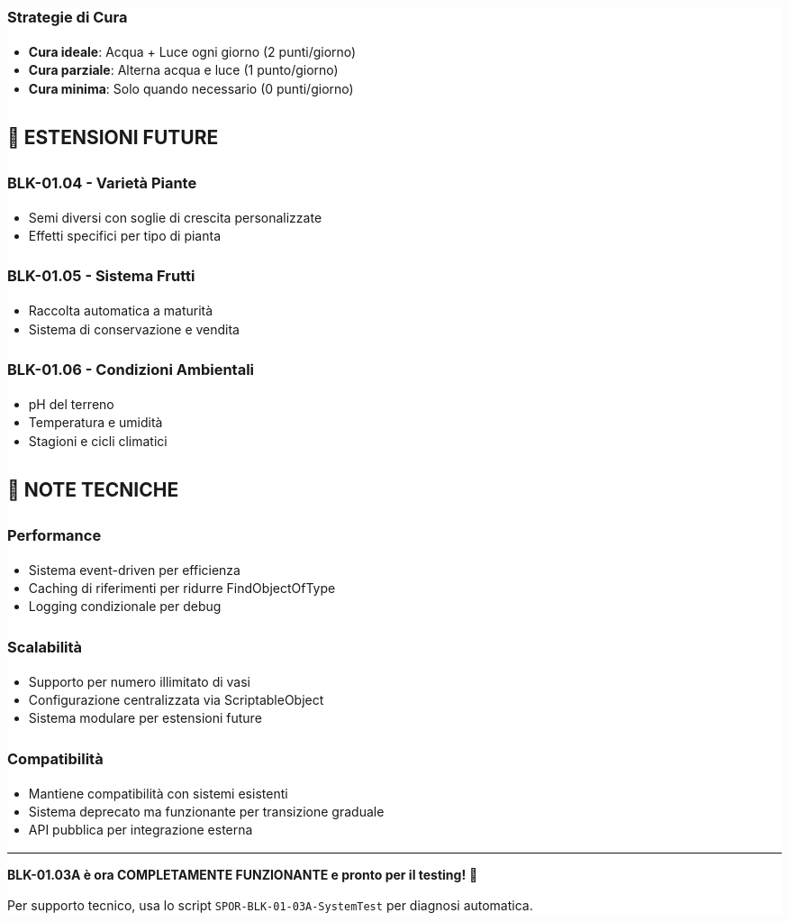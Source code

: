 ### **Strategie di Cura**
- **Cura ideale**: Acqua + Luce ogni giorno (2 punti/giorno)
- **Cura parziale**: Alterna acqua e luce (1 punto/giorno)
- **Cura minima**: Solo quando necessario (0 punti/giorno)

## 🔮 **ESTENSIONI FUTURE**

### **BLK-01.04 - Varietà Piante**
- Semi diversi con soglie di crescita personalizzate
- Effetti specifici per tipo di pianta

### **BLK-01.05 - Sistema Frutti**
- Raccolta automatica a maturità
- Sistema di conservazione e vendita

### **BLK-01.06 - Condizioni Ambientali**
- pH del terreno
- Temperatura e umidità
- Stagioni e cicli climatici

## 📝 **NOTE TECNICHE**

### **Performance**
- Sistema event-driven per efficienza
- Caching di riferimenti per ridurre FindObjectOfType
- Logging condizionale per debug

### **Scalabilità**
- Supporto per numero illimitato di vasi
- Configurazione centralizzata via ScriptableObject
- Sistema modulare per estensioni future

### **Compatibilità**
- Mantiene compatibilità con sistemi esistenti
- Sistema deprecato ma funzionante per transizione graduale
- API pubblica per integrazione esterna

---

**BLK-01.03A è ora COMPLETAMENTE FUNZIONANTE e pronto per il testing!** 🎉

Per supporto tecnico, usa lo script `SPOR-BLK-01-03A-SystemTest` per diagnosi automatica.
